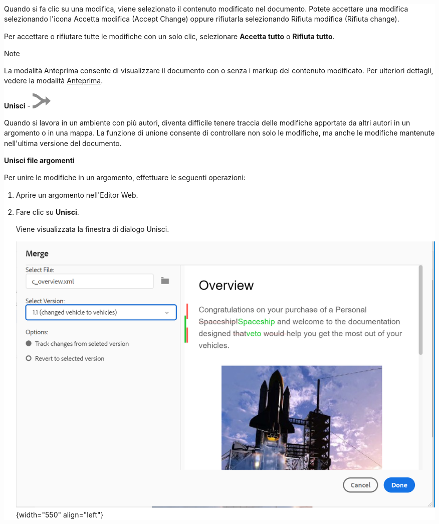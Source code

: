 Quando si fa clic su una modifica, viene selezionato il contenuto modificato nel documento. Potete accettare una modifica selezionando l&#39;icona Accetta modifica (Accept Change) oppure rifiutarla selezionando Rifiuta modifica (Rifiuta change).

Per accettare o rifiutare tutte le modifiche con un solo clic, selezionare **Accetta tutto** o **Rifiuta tutto**.

>[!NOTE]
>
> La modalità Anteprima consente di visualizzare il documento con o senza i markup del contenuto modificato. Per ulteriori dettagli, vedere la modalità [Anteprima](web-editor-views.md#preview-mode-id19AAGL00163).

**Unisci** - ![](images/merge-icon.svg)

Quando si lavora in un ambiente con più autori, diventa difficile tenere traccia delle modifiche apportate da altri autori in un argomento o in una mappa. La funzione di unione consente di controllare non solo le modifiche, ma anche le modifiche mantenute nell&#39;ultima versione del documento.

**Unisci file argomenti**

Per unire le modifiche in un argomento, effettuare le seguenti operazioni:

1. Aprire un argomento nell&#39;Editor Web.

1. Fare clic su **Unisci**.

   Viene visualizzata la finestra di dialogo Unisci.

   ![](images/merge-changes-in-topic.png){width="550" align="left"}
